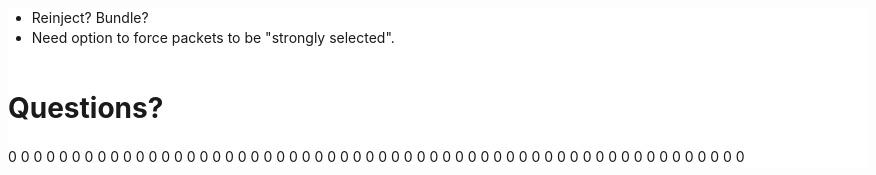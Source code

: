 - Reinject? Bundle?
- Need option to force packets to be "strongly selected".
# Questions? 

0
0
0
0
0
0
0
0
0
0
0
0
0
0
0
0
0
0
0
0
0
0
0
0
0
0
0
0
0
0
0
0
0
0
0
0
0
0
0
0
0
0
0
0
0
0
0
0
0
0
0
0
0
0
0
0
0
0